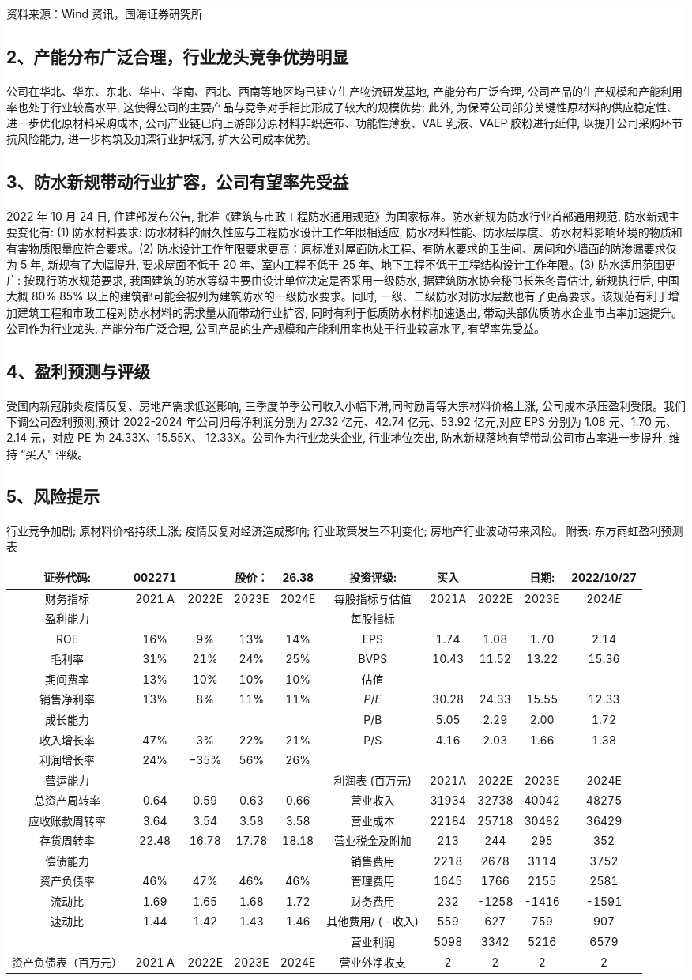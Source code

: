 资料来源：Wind 资讯，国海证券研究所

## 2、产能分布广泛合理，行业龙头竞争优势明显

公司在华北、华东、东北、华中、华南、西北、西南等地区均已建立生产物流研发基地, 产能分布广泛合理, 公司产品的生产规模和产能利用率也处于行业较高水平, 这使得公司的主要产品与竞争对手相比形成了较大的规模优势; 此外, 为保障公司部分关键性原材料的供应稳定性、进一步优化原材料采购成本, 公司产业链已向上游部分原材料非织造布、功能性薄膜、VAE 乳液、VAEP 胶粉进行延伸, 以提升公司采购环节抗风险能力, 进一步构筑及加深行业护城河, 扩大公司成本优势。

## 3、防水新规带动行业扩容，公司有望率先受益

2022 年 10 月 24 日, 住建部发布公告, 批准《建筑与市政工程防水通用规范》为国家标准。防水新规为防水行业首部通用规范, 防水新规主要变化有: (1) 防水材料要求: 防水材料的耐久性应与工程防水设计工作年限相适应, 防水材料性能、防水层厚度、防水材料影响环境的物质和有害物质限量应符合要求。(2) 防水设计工作年限要求更高：原标准对屋面防水工程、有防水要求的卫生间、房间和外墙面的防渗漏要求仅为 5 年, 新规有了大幅提升, 要求屋面不低于 20 年、室内工程不低于 25 年、地下工程不低于工程结构设计工作年限。(3) 防水适用范围更广: 按现行防水规范要求, 我国建筑的防水等级主要由设计单位决定是否采用一级防水, 据建筑防水协会秘书长朱冬青估计, 新规执行后, 中国大概 $80 \%$ $85 \%$ 以上的建筑都可能会被列为建筑防水的一级防水要求。同时, 一级、二级防水对防水层数也有了更高要求。该规范有利于增加建筑工程和市政工程对防水材料的需求量从而带动行业扩容, 同时有利于低质防水材料加速退出, 带动头部优质防水企业市占率加速提升。公司作为行业龙头, 产能分布广泛合理, 公司产品的生产规模和产能利用率也处于行业较高水平, 有望率先受益。

## 4、盈利预测与评级

受国内新冠肺炎疫情反复、房地产需求低迷影响, 三季度单季公司收入小幅下滑,同时励青等大宗材料价格上涨, 公司成本承压盈利受限。我们下调公司盈利预测,预计 2022-2024 年公司归母净利润分别为 27.32 亿元、42.74 亿元、53.92 亿元,对应 EPS 分别为 1.08 元、1.70 元、2.14 元，对应 PE 为 24.33X、15.55X、 12.33X。公司作为行业龙头企业, 行业地位突出, 防水新规落地有望带动公司市占率进一步提升, 维持 “买入” 评级。

## 5、风险提示

行业竞争加剧; 原材料价格持续上涨; 疫情反复对经济造成影响; 行业政策发生不利变化; 房地产行业波动带来风险。
附表: 东方雨虹盈利预测表

| 证券代码: | 002271 |  | 股价： | 26.38 | 投资评级: | 买入 |  | 日期: | 2022/10/27 |
| :---: | :---: | :---: | :---: | :---: | :---: | :---: | :---: | :---: | :---: |
| 财务指标 | $2021 \mathrm{~A}$ | 2022E | 2023E | 2024E | 每股指标与估值 | 2021A | 2022E | 2023E | $2024 E$ |
| 盈利能力 |  |  |  |  | 每股指标 |  |  |  |  |
| ROE | $16 \%$ | $9 \%$ | $13 \%$ | $14 \%$ | EPS | 1.74 | 1.08 | 1.70 | 2.14 |
| 毛利率 | $31 \%$ | $21 \%$ | $24 \%$ | $25 \%$ | BVPS | 10.43 | 11.52 | 13.22 | 15.36 |
| 期间费率 | $13 \%$ | $10 \%$ | $10 \%$ | $10 \%$ | 估值 |  |  |  |  |
| 销售净利率 | $13 \%$ | $8 \%$ | $11 \%$ | $11 \%$ | $P / E$ | 30.28 | 24.33 | 15.55 | 12.33 |
| 成长能力 |  |  |  |  | $\mathrm{P} / \mathrm{B}$ | 5.05 | 2.29 | 2.00 | 1.72 |
| 收入增长率 | $47 \%$ | $3 \%$ | $22 \%$ | $21 \%$ | P/S | 4.16 | 2.03 | 1.66 | 1.38 |
| 利润增长率 | $24 \%$ | $-35 \%$ | $56 \%$ | $26 \%$ |  |  |  |  |  |
| 营运能力 |  |  |  |  | 利润表 (百万元) | 2021A | 2022E | 2023E | 2024E |
| 总资产周转率 | 0.64 | 0.59 | 0.63 | 0.66 | 营业收入 | 31934 | 32738 | 40042 | 48275 |
| 应收账款周转率 | 3.64 | 3.54 | 3.58 | 3.58 | 营业成本 | 22184 | 25718 | 30482 | 36429 |
| 存货周转率 | 22.48 | 16.78 | 17.78 | 18.18 | 营业税金及附加 | 213 | 244 | 295 | 352 |
| 偿债能力 |  |  |  |  | 销售费用 | 2218 | 2678 | 3114 | 3752 |
| 资产负债率 | $46 \%$ | $47 \%$ | $46 \%$ | $46 \%$ | 管理费用 | 1645 | 1766 | 2155 | 2581 |
| 流动比 | 1.69 | 1.65 | 1.68 | 1.72 | 财务费用 | 232 | -1258 | -1416 | -1591 |
| 速动比 | 1.44 | 1.42 | 1.43 | 1.46 | 其他费用/ ( -收入) | 559 | 627 | 759 | 907 |
|  |  |  |  |  | 营业利润 | 5098 | 3342 | 5216 | 6579 |
| 资产负债表（百万元） | $2021 \mathrm{~A}$ | 2022E | 2023E | 2024E | 营业外净收支 | 2 | 2 | 2 | 2 |